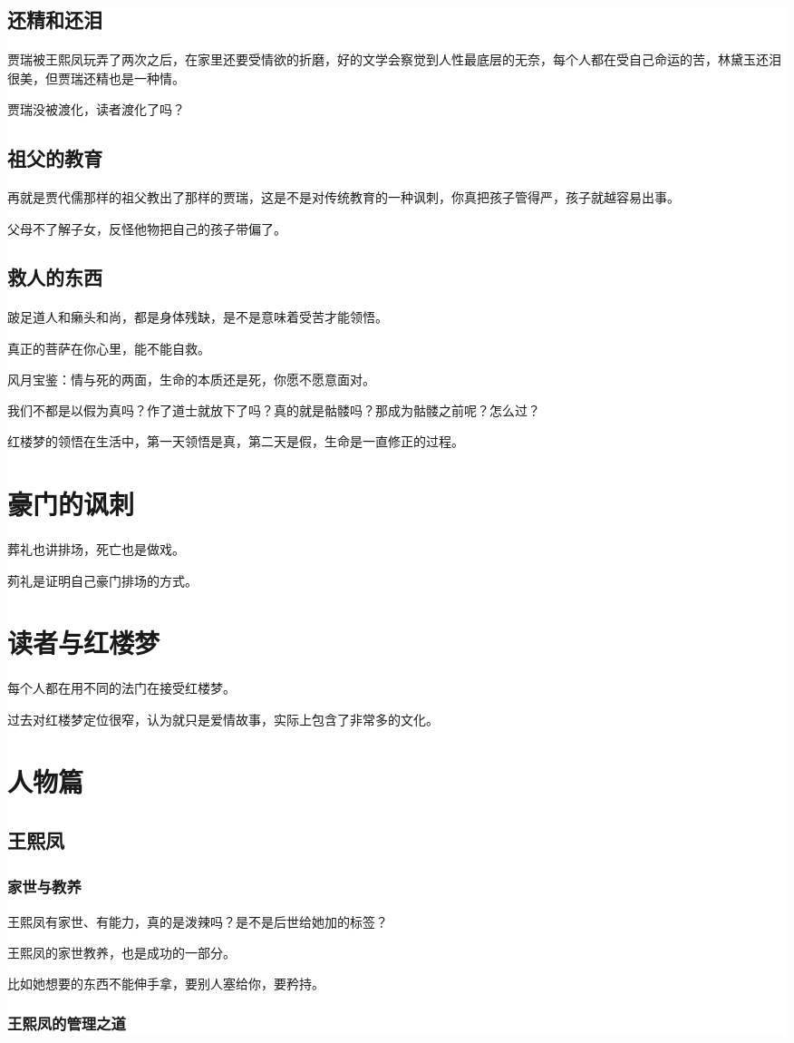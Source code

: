 ## 还精和还泪

贾瑞被王熙凤玩弄了两次之后，在家里还要受情欲的折磨，好的文学会察觉到人性最底层的无奈，每个人都在受自己命运的苦，林黛玉还泪很美，但贾瑞还精也是一种情。

贾瑞没被渡化，读者渡化了吗？

## 祖父的教育

再就是贾代儒那样的祖父教出了那样的贾瑞，这是不是对传统教育的一种讽刺，你真把孩子管得严，孩子就越容易出事。

父母不了解子女，反怪他物把自己的孩子带偏了。

## 救人的东西

跛足道人和癞头和尚，都是身体残缺，是不是意味着受苦才能领悟。

真正的菩萨在你心里，能不能自救。

风月宝鉴：情与死的两面，生命的本质还是死，你愿不愿意面对。

我们不都是以假为真吗？作了道士就放下了吗？真的就是骷髅吗？那成为骷髅之前呢？怎么过？

红楼梦的领悟在生活中，第一天领悟是真，第二天是假，生命是一直修正的过程。

# 豪门的讽刺

葬礼也讲排场，死亡也是做戏。

茢礼是证明自己豪门排场的方式。


# 读者与红楼梦

每个人都在用不同的法门在接受红楼梦。

过去对红楼梦定位很窄，认为就只是爱情故事，实际上包含了非常多的文化。


# 人物篇

## 王熙凤

### 家世与教养

王熙凤有家世、有能力，真的是泼辣吗？是不是后世给她加的标签？

王熙凤的家世教养，也是成功的一部分。

比如她想要的东西不能伸手拿，要别人塞给你，要矜持。

### 王熙凤的管理之道

